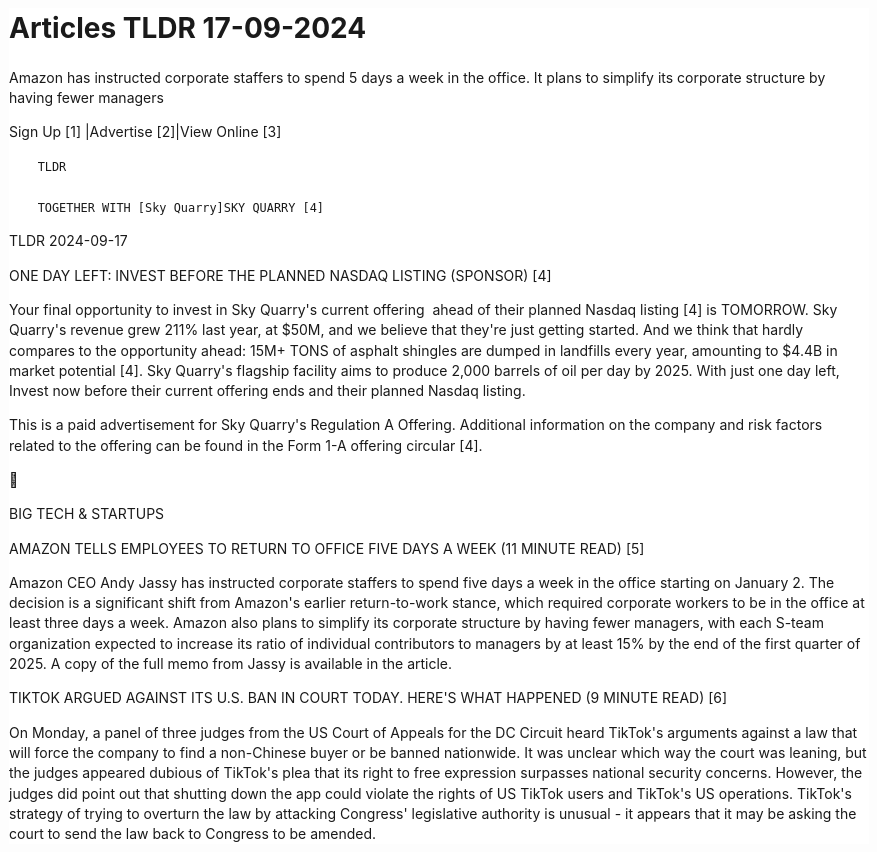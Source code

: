 # Articles TLDR 17-09-2024

Amazon has instructed corporate staffers to spend 5 days a week in the
office. It plans to simplify its corporate structure by having fewer
managers  

 Sign Up [1] |Advertise [2]|View Online [3] 

		TLDR 

		TOGETHER WITH [Sky Quarry]SKY QUARRY [4]

TLDR 2024-09-17

 ONE DAY LEFT: INVEST BEFORE THE PLANNED NASDAQ LISTING (SPONSOR) [4] 

 Your final opportunity to invest in Sky Quarry's current offering 
ahead of their planned Nasdaq listing [4] is TOMORROW. Sky Quarry's
revenue grew 211% last year, at $50M, and we believe that they're just
getting started. And we think that hardly compares to the opportunity
ahead: 15M+ TONS of asphalt shingles are dumped in landfills every
year, amounting to $4.4B in market potential [4]. Sky Quarry's
flagship facility aims to produce 2,000 barrels of oil per day by
2025. With just one day left, Invest now before their current offering
ends and their planned Nasdaq listing.

This is a paid advertisement for Sky Quarry's Regulation A Offering.
Additional information on the company and risk factors related to the
offering can be found in the Form 1-A offering circular [4].

📱 

BIG TECH & STARTUPS

 AMAZON TELLS EMPLOYEES TO RETURN TO OFFICE FIVE DAYS A WEEK (11
MINUTE READ) [5] 

 Amazon CEO Andy Jassy has instructed corporate staffers to spend five
days a week in the office starting on January 2. The decision is a
significant shift from Amazon's earlier return-to-work stance, which
required corporate workers to be in the office at least three days a
week. Amazon also plans to simplify its corporate structure by having
fewer managers, with each S-team organization expected to increase its
ratio of individual contributors to managers by at least 15% by the
end of the first quarter of 2025. A copy of the full memo from Jassy
is available in the article. 

 TIKTOK ARGUED AGAINST ITS U.S. BAN IN COURT TODAY. HERE'S WHAT
HAPPENED (9 MINUTE READ) [6] 

 On Monday, a panel of three judges from the US Court of Appeals for
the DC Circuit heard TikTok's arguments against a law that will force
the company to find a non-Chinese buyer or be banned nationwide. It
was unclear which way the court was leaning, but the judges appeared
dubious of TikTok's plea that its right to free expression surpasses
national security concerns. However, the judges did point out that
shutting down the app could violate the rights of US TikTok users and
TikTok's US operations. TikTok's strategy of trying to overturn the
law by attacking Congress' legislative authority is unusual - it
appears that it may be asking the court to send the law back to
Congress to be amended. 
